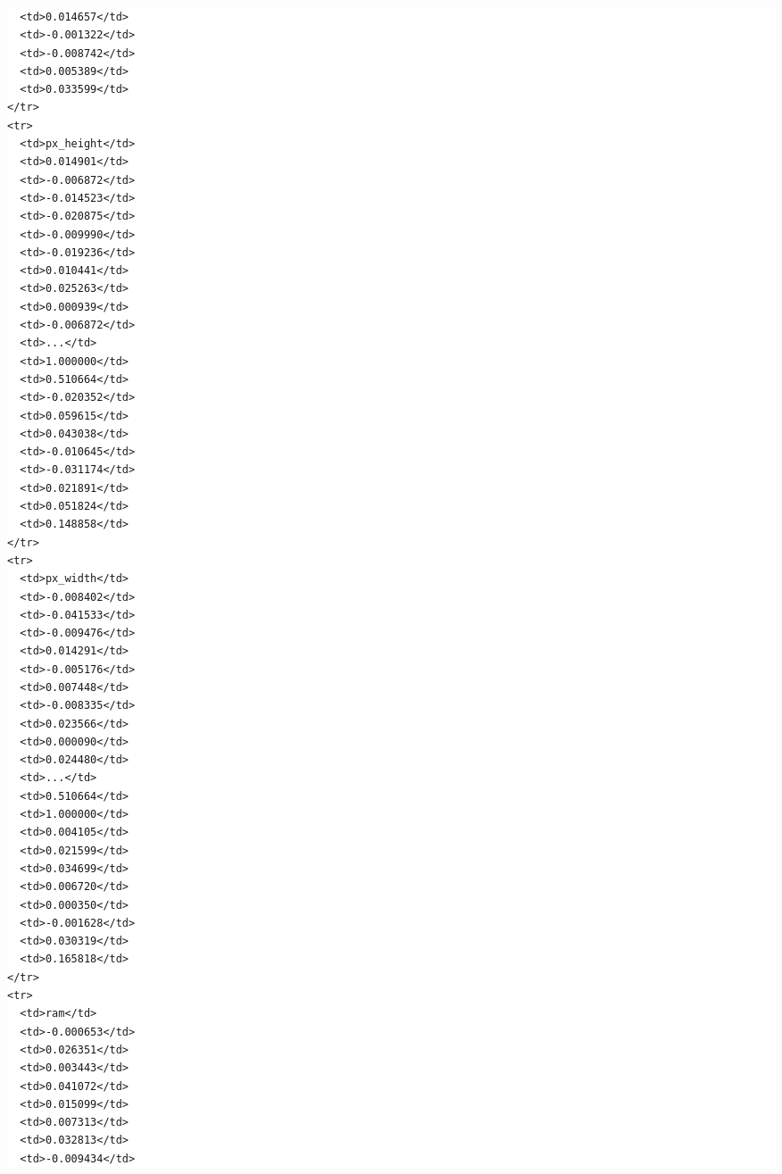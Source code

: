       <td>0.014657</td>
      <td>-0.001322</td>
      <td>-0.008742</td>
      <td>0.005389</td>
      <td>0.033599</td>
    </tr>
    <tr>
      <td>px_height</td>
      <td>0.014901</td>
      <td>-0.006872</td>
      <td>-0.014523</td>
      <td>-0.020875</td>
      <td>-0.009990</td>
      <td>-0.019236</td>
      <td>0.010441</td>
      <td>0.025263</td>
      <td>0.000939</td>
      <td>-0.006872</td>
      <td>...</td>
      <td>1.000000</td>
      <td>0.510664</td>
      <td>-0.020352</td>
      <td>0.059615</td>
      <td>0.043038</td>
      <td>-0.010645</td>
      <td>-0.031174</td>
      <td>0.021891</td>
      <td>0.051824</td>
      <td>0.148858</td>
    </tr>
    <tr>
      <td>px_width</td>
      <td>-0.008402</td>
      <td>-0.041533</td>
      <td>-0.009476</td>
      <td>0.014291</td>
      <td>-0.005176</td>
      <td>0.007448</td>
      <td>-0.008335</td>
      <td>0.023566</td>
      <td>0.000090</td>
      <td>0.024480</td>
      <td>...</td>
      <td>0.510664</td>
      <td>1.000000</td>
      <td>0.004105</td>
      <td>0.021599</td>
      <td>0.034699</td>
      <td>0.006720</td>
      <td>0.000350</td>
      <td>-0.001628</td>
      <td>0.030319</td>
      <td>0.165818</td>
    </tr>
    <tr>
      <td>ram</td>
      <td>-0.000653</td>
      <td>0.026351</td>
      <td>0.003443</td>
      <td>0.041072</td>
      <td>0.015099</td>
      <td>0.007313</td>
      <td>0.032813</td>
      <td>-0.009434</td>